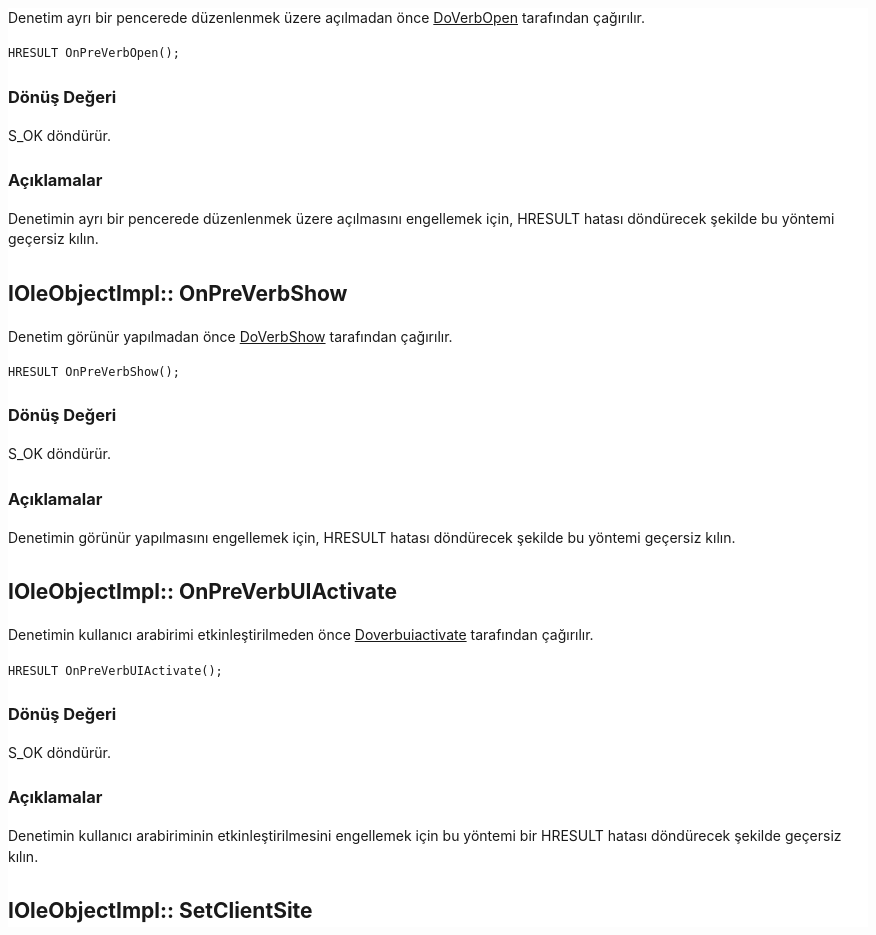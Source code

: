 Denetim ayrı bir pencerede düzenlenmek üzere açılmadan önce [DoVerbOpen](#doverbopen) tarafından çağırılır.

```
HRESULT OnPreVerbOpen();
```

### <a name="return-value"></a>Dönüş Değeri

S_OK döndürür.

### <a name="remarks"></a>Açıklamalar

Denetimin ayrı bir pencerede düzenlenmek üzere açılmasını engellemek için, HRESULT hatası döndürecek şekilde bu yöntemi geçersiz kılın.

## <a name="ioleobjectimplonpreverbshow"></a><a name="onpreverbshow"></a> IOleObjectImpl:: OnPreVerbShow

Denetim görünür yapılmadan önce [DoVerbShow](#doverbshow) tarafından çağırılır.

```
HRESULT OnPreVerbShow();
```

### <a name="return-value"></a>Dönüş Değeri

S_OK döndürür.

### <a name="remarks"></a>Açıklamalar

Denetimin görünür yapılmasını engellemek için, HRESULT hatası döndürecek şekilde bu yöntemi geçersiz kılın.

## <a name="ioleobjectimplonpreverbuiactivate"></a><a name="onpreverbuiactivate"></a> IOleObjectImpl:: OnPreVerbUIActivate

Denetimin kullanıcı arabirimi etkinleştirilmeden önce [Doverbuiactivate](#doverbuiactivate) tarafından çağırılır.

```
HRESULT OnPreVerbUIActivate();
```

### <a name="return-value"></a>Dönüş Değeri

S_OK döndürür.

### <a name="remarks"></a>Açıklamalar

Denetimin kullanıcı arabiriminin etkinleştirilmesini engellemek için bu yöntemi bir HRESULT hatası döndürecek şekilde geçersiz kılın.

## <a name="ioleobjectimplsetclientsite"></a><a name="setclientsite"></a> IOleObjectImpl:: SetClientSite
